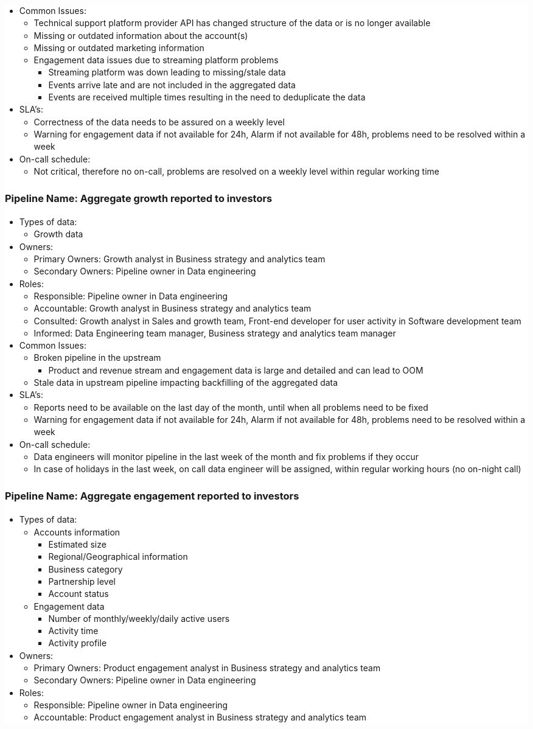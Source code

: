 * Common Issues:
    * Technical support platform provider API has changed structure of the data or is no longer available
    * Missing or outdated information about the account(s)
   *  Missing or outdated marketing information
    * Engagement data issues due to streaming platform problems
        * Streaming platform was down leading to missing/stale data
        * Events arrive late and are not included in the aggregated data
        * Events are received multiple times resulting in the need to deduplicate the data
* SLA’s:
    * Correctness of the data needs to be assured on a weekly level
    * Warning for engagement data if not available for 24h, Alarm if not available for 48h, problems need to be resolved within a week
* On-call schedule:
    * Not critical, therefore no on-call, problems are resolved on a weekly level within regular working time


### Pipeline Name: Aggregate growth reported to investors
* Types of data:
    *  Growth data
* Owners:
    * Primary Owners: Growth analyst in Business strategy and analytics team
    * Secondary Owners: Pipeline owner in Data engineering
* Roles:
    * Responsible: Pipeline owner in Data engineering
    * Accountable:  Growth analyst in Business strategy and analytics team
    * Consulted: Growth analyst in Sales and growth team, Front-end developer for user activity in Software development team
    * Informed: Data Engineering team manager, Business strategy and analytics team manager
* Common Issues:
    * Broken pipeline in the upstream
        * Product and revenue stream and engagement data is large and detailed and can lead to OOM
    * Stale data in upstream pipeline impacting backfilling of the aggregated data
* SLA’s:
    * Reports need to be available on the last day of the month, until when all problems need to be fixed
    * Warning for engagement data if not available for 24h, Alarm if not available for 48h, problems need to be resolved within a week
* On-call schedule:
    * Data engineers will monitor pipeline in the last week of the month and fix problems if they occur
    * In case of holidays in the last week, on call data engineer will be assigned, within regular working hours (no on-night call)


### Pipeline Name: Aggregate engagement reported to investors
* Types of data:
    * Accounts information
        * Estimated size
        * Regional/Geographical information
        * Business category
        * Partnership level
        * Account status
    * Engagement data
        * Number of monthly/weekly/daily active users
        * Activity time
        * Activity profile
* Owners:
    * Primary Owners: Product engagement analyst in Business strategy and analytics team
    * Secondary Owners: Pipeline owner in Data engineering
* Roles:
    * Responsible: Pipeline owner in Data engineering
    * Accountable:  Product engagement analyst in Business strategy and analytics team